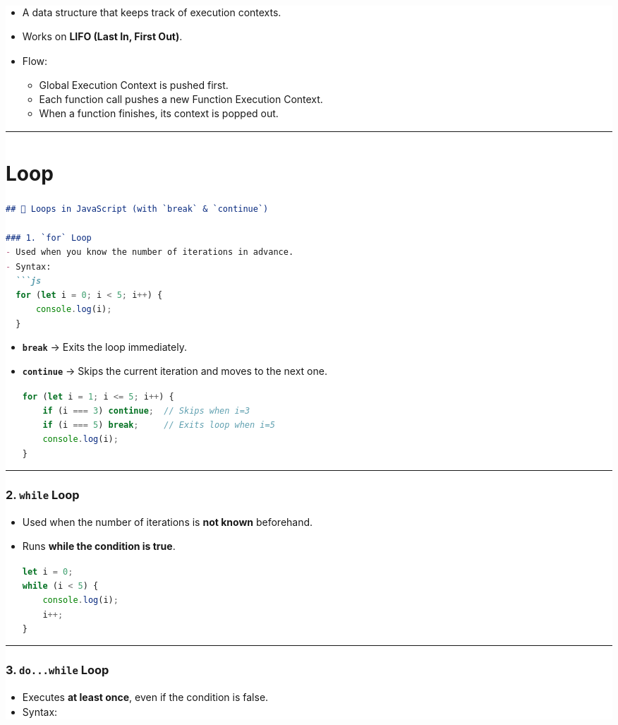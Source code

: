 * A data structure that keeps track of execution contexts.
* Works on **LIFO (Last In, First Out)**.
* Flow:

  * Global Execution Context is pushed first.
  * Each function call pushes a new Function Execution Context.
  * When a function finishes, its context is popped out.

---

# Loop

````markdown
## 🔄 Loops in JavaScript (with `break` & `continue`)

### 1. `for` Loop
- Used when you know the number of iterations in advance.  
- Syntax:
  ```js
  for (let i = 0; i < 5; i++) {
      console.log(i);
  }
````

* **`break`** → Exits the loop immediately.
* **`continue`** → Skips the current iteration and moves to the next one.

  ```js
  for (let i = 1; i <= 5; i++) {
      if (i === 3) continue;  // Skips when i=3
      if (i === 5) break;     // Exits loop when i=5
      console.log(i);
  }
  ```

---

### 2. `while` Loop

* Used when the number of iterations is **not known** beforehand.
* Runs **while the condition is true**.

  ```js
  let i = 0;
  while (i < 5) {
      console.log(i);
      i++;
  }
  ```

---

### 3. `do...while` Loop

* Executes **at least once**, even if the condition is false.
* Syntax:
